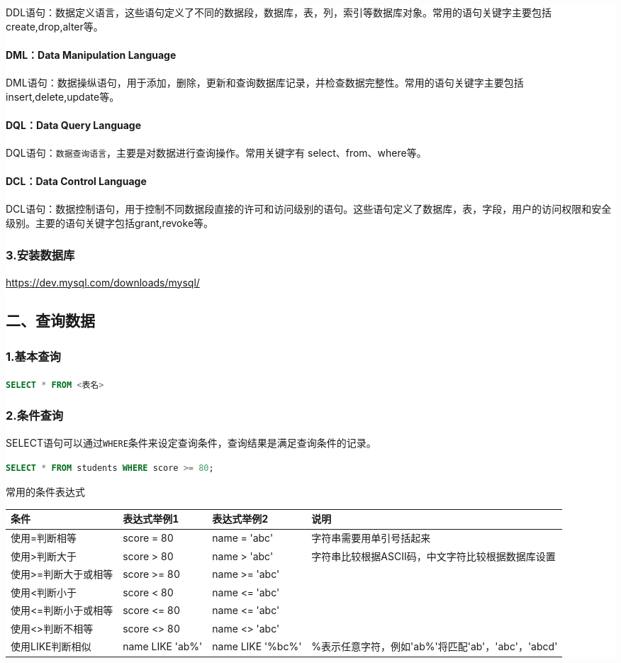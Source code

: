 DDL语句：数据定义语言，这些语句定义了不同的数据段，数据库，表，列，索引等数据库对象。常用的语句关键字主要包括create,drop,alter等。

#### DML：Data Manipulation Language

DML语句：数据操纵语句，用于添加，删除，更新和查询数据库记录，并检查数据完整性。常用的语句关键字主要包括insert,delete,update等。

#### DQL：Data Query Language

DQL语句：`数据查询语言`，主要是对数据进行查询操作。常用关键字有 select、from、where等。

#### DCL：Data  Control  Language

DCL语句：数据控制语句，用于控制不同数据段直接的许可和访问级别的语句。这些语句定义了数据库，表，字段，用户的访问权限和安全级别。主要的语句关键字包括grant,revoke等。



### 3.安装数据库

https://dev.mysql.com/downloads/mysql/



## 二、查询数据

### 1.基本查询

```sql
SELECT * FROM <表名>
```



### 2.条件查询

SELECT语句可以通过`WHERE`条件来设定查询条件，查询结果是满足查询条件的记录。

```sql
SELECT * FROM students WHERE score >= 80;
```

常用的条件表达式

| 条件                 | 表达式举例1     | 表达式举例2      | 说明                                              |
| :------------------- | :-------------- | :--------------- | :------------------------------------------------ |
| 使用=判断相等        | score = 80      | name = 'abc'     | 字符串需要用单引号括起来                          |
| 使用>判断大于        | score > 80      | name > 'abc'     | 字符串比较根据ASCII码，中文字符比较根据数据库设置 |
| 使用>=判断大于或相等 | score >= 80     | name >= 'abc'    |                                                   |
| 使用<判断小于        | score < 80      | name <= 'abc'    |                                                   |
| 使用<=判断小于或相等 | score <= 80     | name <= 'abc'    |                                                   |
| 使用<>判断不相等     | score <> 80     | name <> 'abc'    |                                                   |
| 使用LIKE判断相似     | name LIKE 'ab%' | name LIKE '%bc%' | %表示任意字符，例如'ab%'将匹配'ab'，'abc'，'abcd' |

